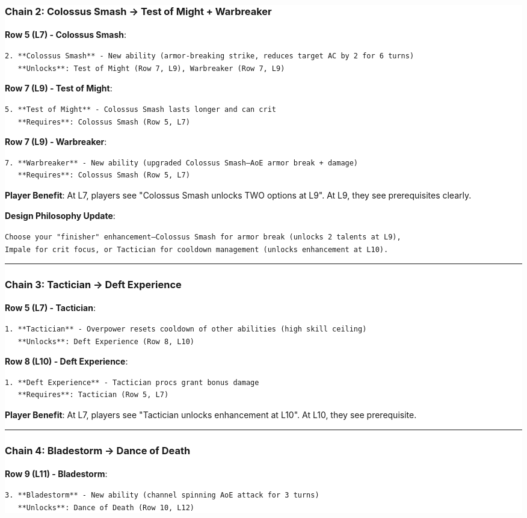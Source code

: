
### Chain 2: Colossus Smash → Test of Might + Warbreaker

**Row 5 (L7) - Colossus Smash**:
```
2. **Colossus Smash** - New ability (armor-breaking strike, reduces target AC by 2 for 6 turns)  
   **Unlocks**: Test of Might (Row 7, L9), Warbreaker (Row 7, L9)
```

**Row 7 (L9) - Test of Might**:
```
5. **Test of Might** - Colossus Smash lasts longer and can crit  
   **Requires**: Colossus Smash (Row 5, L7)
```

**Row 7 (L9) - Warbreaker**:
```
7. **Warbreaker** - New ability (upgraded Colossus Smash—AoE armor break + damage)  
   **Requires**: Colossus Smash (Row 5, L7)
```

**Player Benefit**: At L7, players see "Colossus Smash unlocks TWO options at L9". At L9, they see prerequisites clearly.

**Design Philosophy Update**:
```
Choose your "finisher" enhancement—Colossus Smash for armor break (unlocks 2 talents at L9), 
Impale for crit focus, or Tactician for cooldown management (unlocks enhancement at L10).
```

---

### Chain 3: Tactician → Deft Experience

**Row 5 (L7) - Tactician**:
```
1. **Tactician** - Overpower resets cooldown of other abilities (high skill ceiling)  
   **Unlocks**: Deft Experience (Row 8, L10)
```

**Row 8 (L10) - Deft Experience**:
```
1. **Deft Experience** - Tactician procs grant bonus damage  
   **Requires**: Tactician (Row 5, L7)
```

**Player Benefit**: At L7, players see "Tactician unlocks enhancement at L10". At L10, they see prerequisite.

---

### Chain 4: Bladestorm → Dance of Death

**Row 9 (L11) - Bladestorm**:
```
3. **Bladestorm** - New ability (channel spinning AoE attack for 3 turns)  
   **Unlocks**: Dance of Death (Row 10, L12)
```
